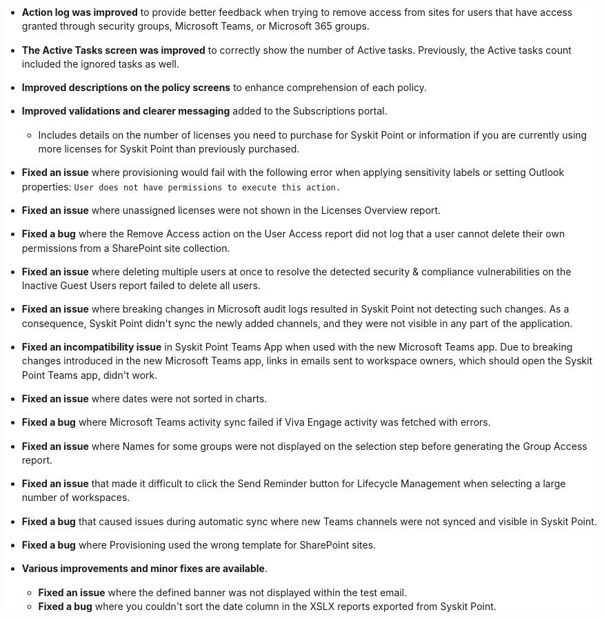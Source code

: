 * **Action log was improved** to provide better feedback when trying to remove access from sites for users that have access granted through security groups, Microsoft Teams, or Microsoft 365 groups.

* **The Active Tasks screen was improved** to correctly show the number of Active tasks. Previously, the Active tasks count included the ignored tasks as well.

* **Improved descriptions on the policy screens** to enhance comprehension of each policy. 

* **Improved validations and clearer messaging** added to the Subscriptions portal. 
  * Includes details on the number of licenses you need to purchase for Syskit Point or information if you are currently using more licenses for Syskit Point than previously purchased.

* **Fixed an issue** where provisioning would fail with the following error when applying sensitivity labels or setting Outlook properties:
`User does not have permissions to execute this action.`

* **Fixed an issue** where unassigned licenses were not shown in the Licenses Overview report. 

* **Fixed a bug** where the Remove Access action on the User Access report did not log that a user cannot delete their own permissions from a SharePoint site collection. 

* **Fixed an issue** where deleting multiple users at once to resolve the detected security & compliance vulnerabilities on the Inactive Guest Users report failed to delete all users.

* **Fixed an issue** where breaking changes in Microsoft audit logs resulted in Syskit Point not detecting such changes. As a consequence, Syskit Point didn't sync the newly added channels, and they were not visible in any part of the application.

* **Fixed an incompatibility issue** in Syskit Point Teams App when used with the new Microsoft Teams app. Due to breaking changes introduced in the new Microsoft Teams app, links in emails sent to workspace owners, which should open the Syskit Point Teams app, didn't work. 

* **Fixed an issue** where dates were not sorted in charts.

* **Fixed a bug** where Microsoft Teams activity sync failed if Viva Engage activity was fetched with errors.

* **Fixed an issue** where Names for some groups were not displayed on the selection step before generating the Group Access report.

* **Fixed an issue** that made it difficult to click the Send Reminder button for Lifecycle Management when selecting a large number of workspaces. 

* **Fixed a bug** that caused issues during automatic sync where new Teams channels were not synced and visible in Syskit Point. 

* **Fixed a bug** where Provisioning used the wrong template for SharePoint sites. 

* **Various improvements and minor fixes are available**.
    * **Fixed an issue** where the defined banner was not displayed within the test email.
    * **Fixed a bug** where you couldn't sort the date column in the XSLX reports exported from Syskit Point.
